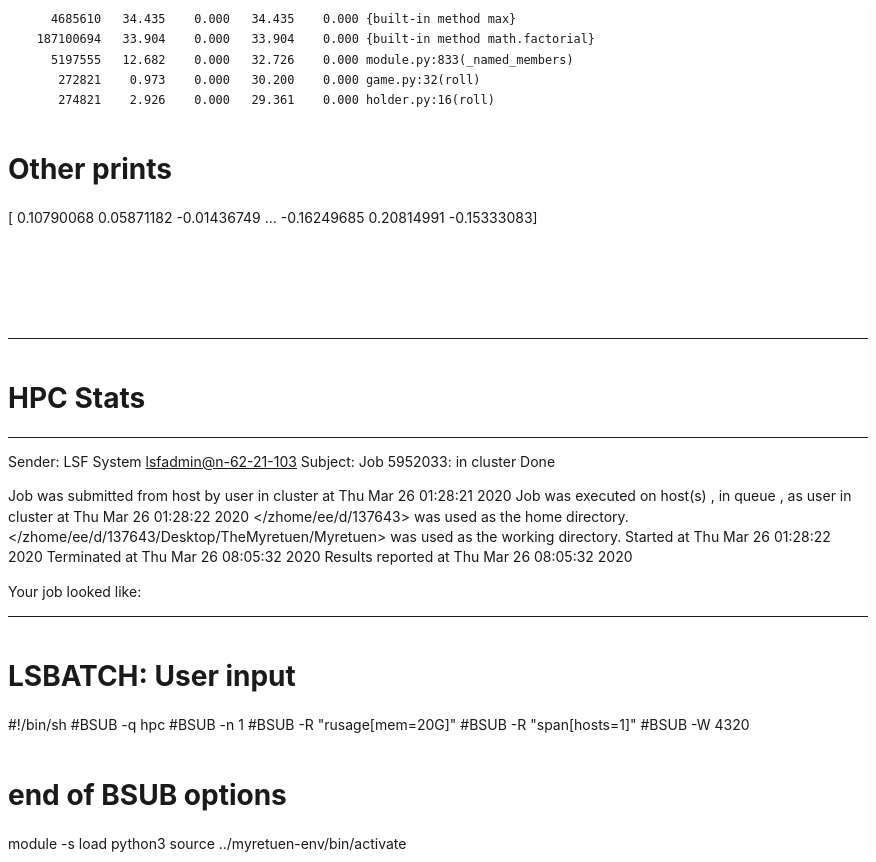           4685610   34.435    0.000   34.435    0.000 {built-in method max}
        187100694   33.904    0.000   33.904    0.000 {built-in method math.factorial}
          5197555   12.682    0.000   32.726    0.000 module.py:833(_named_members)
           272821    0.973    0.000   30.200    0.000 game.py:32(roll)
           274821    2.926    0.000   29.361    0.000 holder.py:16(roll)


# Other prints

[ 0.10790068  0.05871182 -0.01436749 ... -0.16249685  0.20814991
 -0.15333083]

 <br /> 
 <br /> 
 <br /> 
 <br />

---------------------------------------------------------------------------------------------------------------------

# HPC Stats


------------------------------------------------------------
Sender: LSF System <lsfadmin@n-62-21-103>
Subject: Job 5952033: <NNAgent0K-250> in cluster <dcc> Done

Job <NNAgent0K-250> was submitted from host <n-62-27-20> by user <s183905> in cluster <dcc> at Thu Mar 26 01:28:21 2020
Job was executed on host(s) <n-62-21-103>, in queue <hpc>, as user <s183905> in cluster <dcc> at Thu Mar 26 01:28:22 2020
</zhome/ee/d/137643> was used as the home directory.
</zhome/ee/d/137643/Desktop/TheMyretuen/Myretuen> was used as the working directory.
Started at Thu Mar 26 01:28:22 2020
Terminated at Thu Mar 26 08:05:32 2020
Results reported at Thu Mar 26 08:05:32 2020

Your job looked like:

------------------------------------------------------------
# LSBATCH: User input
#!/bin/sh
#BSUB -q hpc
#BSUB -n 1
#BSUB -R "rusage[mem=20G]"
#BSUB -R "span[hosts=1]"
#BSUB -W 4320
# end of BSUB options

module -s load python3
source ../myretuen-env/bin/activate
